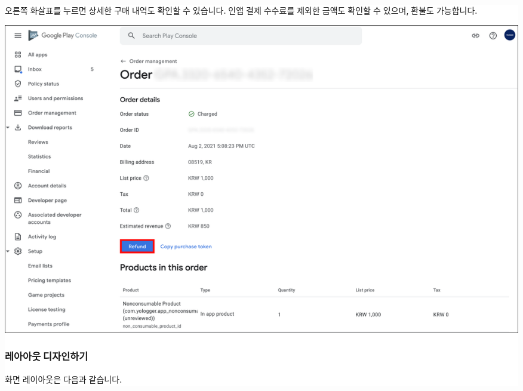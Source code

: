 오른쪽 화살표를 누르면 상세한 구매 내역도 확인할 수 있습니다. 인앱 결제 수수료를 제외한 금액도 확인할 수 있으며, 환불도 가능합니다.

![](./20200403_GooglePlayBilling_NonConsumableProduct/19-7.png)


### 레아아웃 디자인하기
화면 레이아웃은 다음과 같습니다.
